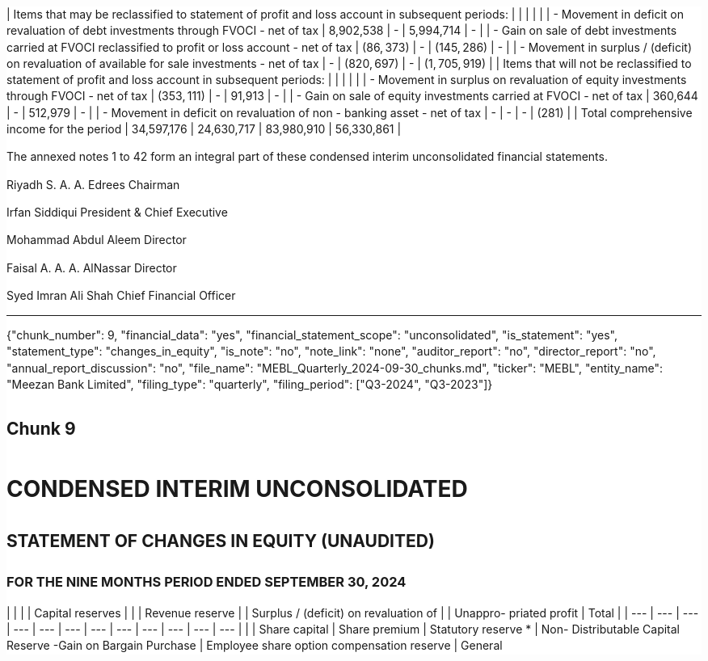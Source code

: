|  Items that may be reclassified to statement of profit and loss account in subsequent periods: |  |  |  |   |
|  - Movement in deficit on revaluation of debt investments through FVOCI - net of tax | 8,902,538 | - | 5,994,714 | -  |
|  - Gain on sale of debt investments carried at FVOCI reclassified to profit or loss account - net of tax | $(86,373)$ | - | $(145,286)$ | -  |
|  - Movement in surplus / (deficit) on revaluation of available for sale investments - net of tax | - | $(820,697)$ | - | $(1,705,919)$  |
|  Items that will not be reclassified to statement of profit and loss account in subsequent periods: |  |  |  |   |
|  - Movement in surplus on revaluation of equity investments through FVOCI - net of tax | $(353,111)$ | - | 91,913 | -  |
|  - Gain on sale of equity investments carried at FVOCI - net of tax | 360,644 | - | 512,979 | -  |
|  - Movement in deficit on revaluation of non - banking asset - net of tax | - | - | - | (281)  |
|  Total comprehensive income for the period | 34,597,176 | 24,630,717 | 83,980,910 | 56,330,861  |

The annexed notes 1 to 42 form an integral part of these condensed interim unconsolidated financial statements.

Riyadh S. A. A. Edrees Chairman

Irfan Siddiqui President \& Chief Executive

Mohammad Abdul Aleem Director

Faisal A. A. A. AlNassar Director

Syed Imran Ali Shah Chief Financial Officer





---

{"chunk_number": 9, "financial_data": "yes", "financial_statement_scope": "unconsolidated", "is_statement": "yes", "statement_type": "changes_in_equity", "is_note": "no", "note_link": "none", "auditor_report": "no", "director_report": "no", "annual_report_discussion": "no", "file_name": "MEBL_Quarterly_2024-09-30_chunks.md", "ticker": "MEBL", "entity_name": "Meezan Bank Limited", "filing_type": "quarterly", "filing_period": ["Q3-2024", "Q3-2023"]}
## Chunk 9


# CONDENSED INTERIM UNCONSOLIDATED

## STATEMENT OF CHANGES IN EQUITY (UNAUDITED)

### FOR THE NINE MONTHS PERIOD ENDED SEPTEMBER 30, 2024

|   |  |  | Capital reserves |  |  | Revenue
reserve |  | Surplus / (deficit) on
revaluation of |  | Unappro-
priated
profit | Total  |
| --- | --- | --- | --- | --- | --- | --- | --- | --- | --- | --- | --- |
|   | Share
capital | Share
premium | Statutory
reserve * | Non-
Distributable
Capital Reserve
-Gain on Bargain
Purchase | Employee
share option
compensation
reserve | General